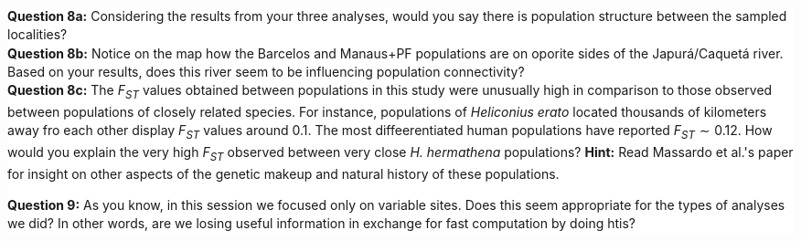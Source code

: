 <b>Question 8a:</b> Considering the results from your three analyses, would you say there is population structure between the sampled localities?<br>
<b>Question 8b:</b> Notice on the map how the Barcelos and Manaus+PF populations are on oporite sides of the Japurá/Caquetá river. Based on your results, does this river seem to be influencing population connectivity?<br>
<b>Question 8c:</b> The $F_{ST}$ values obtained between populations in this study were unusually high in comparison to those observed between populations of closely related species. For instance, populations of <i> Heliconius erato </i> located thousands of kilometers away fro each other display $F_{ST}$ values around 0.1. The most diffeerentiated human populations have reported $F_{ST}\sim0.12$. How would you explain the very high $F_{ST}$ observed between very close <i>H. hermathena</i> populations? <b>Hint:</b> Read Massardo et al.'s paper for insight on other aspects of the genetic makeup and natural history of these populations. 

<b>Question 9:</b> As you know, in this session we focused only on variable sites. Does this seem appropriate for the types of analyses we did? In other words, are we losing useful information in exchange for fast computation by doing htis?



